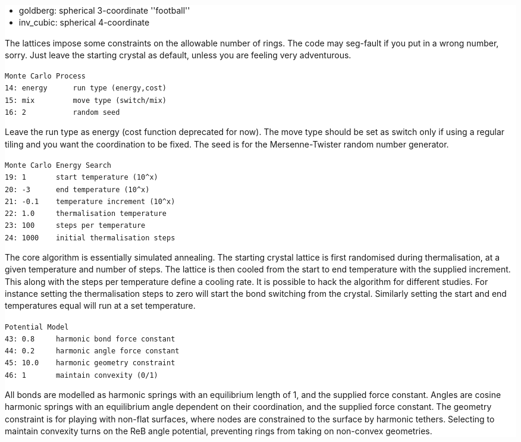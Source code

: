 * goldberg: spherical 3-coordinate ''football''
* inv_cubic: spherical 4-coordinate

The lattices impose some constraints on the allowable number of rings. 
The code may seg-fault if you put in a wrong number, sorry. 
Just leave the starting crystal as default, unless you are feeling very adventurous.

```text:
Monte Carlo Process
14: energy      run type (energy,cost)
15: mix         move type (switch/mix)
16: 2           random seed
```

Leave the run type as energy (cost function deprecated for now). 
The move type should be set as switch only if using a regular tiling and you want the coordination to be fixed.
The seed is for the Mersenne-Twister random number generator.

```text:
Monte Carlo Energy Search
19: 1       start temperature (10^x)
20: -3      end temperature (10^x)
21: -0.1    temperature increment (10^x)
22: 1.0     thermalisation temperature
23: 100     steps per temperature
24: 1000    initial thermalisation steps
```

The core algorithm is essentially simulated annealing. 
The starting crystal lattice is first randomised during thermalisation, at a given temperature and number of steps.
The lattice is then cooled from the start to end temperature with the supplied increment.
This along with the steps per temperature define a cooling rate.
It is possible to hack the algorithm for different studies.
For instance setting the thermalisation steps to zero will start the bond switching from the crystal.
Similarly setting the start and end temperatures equal will run at a set temperature.

```text:
Potential Model
43: 0.8     harmonic bond force constant
44: 0.2     harmonic angle force constant
45: 10.0    harmonic geometry constraint
46: 1       maintain convexity (0/1)
``` 

All bonds are modelled as harmonic springs with an equilibrium length of 1, and the supplied force constant.
Angles are cosine harmonic springs with an equilibrium angle dependent on their coordination, and the supplied force constant.
The geometry constraint is for playing with non-flat surfaces, where nodes are constrained to the surface by harmonic tethers.
Selecting to maintain convexity turns on the ReB angle potential, preventing rings from taking on non-convex geometries.
